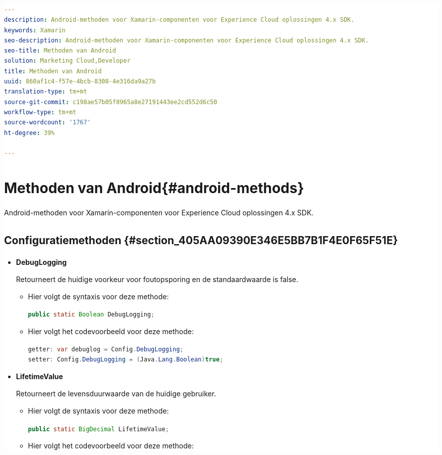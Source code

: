 ```yaml
---
description: Android-methoden voor Xamarin-componenten voor Experience Cloud oplossingen 4.x SDK.
keywords: Xamarin
seo-description: Android-methoden voor Xamarin-componenten voor Experience Cloud oplossingen 4.x SDK.
seo-title: Methoden van Android
solution: Marketing Cloud,Developer
title: Methoden van Android
uuid: 860af1c4-f57e-4bcb-8308-4e316da9a27b
translation-type: tm+mt
source-git-commit: c198ae57b05f8965a8e27191443ee2cd552d6c50
workflow-type: tm+mt
source-wordcount: '1767'
ht-degree: 39%

---
```



# Methoden van Android{#android-methods}

Android-methoden voor Xamarin-componenten voor Experience Cloud oplossingen 4.x SDK.

## Configuratiemethoden {#section_405AA09390E346E5BB7B1F4E0F65F51E}

* **DebugLogging**

   Retourneert de huidige voorkeur voor foutopsporing en de standaardwaarde is false.

   * Hier volgt de syntaxis voor deze methode:

      ```java
      public static Boolean DebugLogging;
      ```

   * Hier volgt het codevoorbeeld voor deze methode:

      ```java
      getter: var debuglog = Config.DebugLogging;
      setter: Config.DebugLogging = (Java.Lang.Boolean)true;
      ```

* **LifetimeValue**

   Retourneert de levensduurwaarde van de huidige gebruiker.

   * Hier volgt de syntaxis voor deze methode:

      ```java
      public static BigDecimal LifetimeValue; 
      ```

   * Hier volgt het codevoorbeeld voor deze methode:
